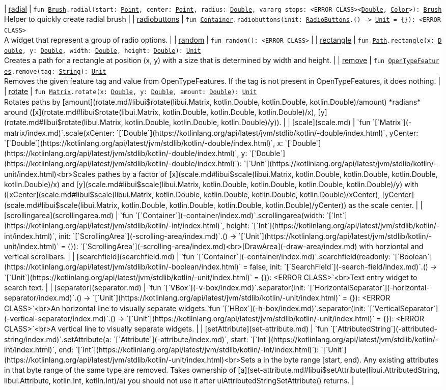 | [radial](radial.md) | `fun `[`Brush`](-brush/index.md)`.radial(start: `[`Point`](-point/index.md)`, center: `[`Point`](-point/index.md)`, radius: `[`Double`](https://kotlinlang.org/api/latest/jvm/stdlib/kotlin/-double/index.html)`, vararg stops: <ERROR CLASS><`[`Double`](https://kotlinlang.org/api/latest/jvm/stdlib/kotlin/-double/index.html)`, `[`Color`](-color/index.md)`>): `[`Brush`](-brush/index.md)<br>Helper to quickly create radial brush |
| [radiobuttons](radiobuttons.md) | `fun `[`Container`](-container/index.md)`.radiobuttons(init: `[`RadioButtons`](-radio-buttons/index.md)`.() -> `[`Unit`](https://kotlinlang.org/api/latest/jvm/stdlib/kotlin/-unit/index.html)` = {}): <ERROR CLASS>`<br>A widget that represent a group of radio options. |
| [random](random.md) | `fun random(): <ERROR CLASS>` |
| [rectangle](rectangle.md) | `fun `[`Path`](-path/index.md)`.rectangle(x: `[`Double`](https://kotlinlang.org/api/latest/jvm/stdlib/kotlin/-double/index.html)`, y: `[`Double`](https://kotlinlang.org/api/latest/jvm/stdlib/kotlin/-double/index.html)`, width: `[`Double`](https://kotlinlang.org/api/latest/jvm/stdlib/kotlin/-double/index.html)`, height: `[`Double`](https://kotlinlang.org/api/latest/jvm/stdlib/kotlin/-double/index.html)`): `[`Unit`](https://kotlinlang.org/api/latest/jvm/stdlib/kotlin/-unit/index.html)<br>Creates a path for a rectangle at position (x, y) with a size that is determined by width and height. |
| [remove](remove.md) | `fun `[`OpenTypeFeatures`](-open-type-features/index.md)`.remove(tag: `[`String`](https://kotlinlang.org/api/latest/jvm/stdlib/kotlin/-string/index.html)`): `[`Unit`](https://kotlinlang.org/api/latest/jvm/stdlib/kotlin/-unit/index.html)<br>Removes the given feature tag and value from OpenTypeFeatures. If the tag is not present in OpenTypeFeatures, it does nothing. |
| [rotate](rotate.md) | `fun `[`Matrix`](-matrix/index.md)`.rotate(x: `[`Double`](https://kotlinlang.org/api/latest/jvm/stdlib/kotlin/-double/index.html)`, y: `[`Double`](https://kotlinlang.org/api/latest/jvm/stdlib/kotlin/-double/index.html)`, amount: `[`Double`](https://kotlinlang.org/api/latest/jvm/stdlib/kotlin/-double/index.html)`): `[`Unit`](https://kotlinlang.org/api/latest/jvm/stdlib/kotlin/-unit/index.html)<br>Rotates paths by [amount](rotate.md#libui$rotate(libui.Matrix, kotlin.Double, kotlin.Double, kotlin.Double)/amount) *radians* around ([x](rotate.md#libui$rotate(libui.Matrix, kotlin.Double, kotlin.Double, kotlin.Double)/x), [y](rotate.md#libui$rotate(libui.Matrix, kotlin.Double, kotlin.Double, kotlin.Double)/y)). |
| [scale](scale.md) | `fun `[`Matrix`](-matrix/index.md)`.scale(xCenter: `[`Double`](https://kotlinlang.org/api/latest/jvm/stdlib/kotlin/-double/index.html)`, yCenter: `[`Double`](https://kotlinlang.org/api/latest/jvm/stdlib/kotlin/-double/index.html)`, x: `[`Double`](https://kotlinlang.org/api/latest/jvm/stdlib/kotlin/-double/index.html)`, y: `[`Double`](https://kotlinlang.org/api/latest/jvm/stdlib/kotlin/-double/index.html)`): `[`Unit`](https://kotlinlang.org/api/latest/jvm/stdlib/kotlin/-unit/index.html)<br>Scales pathes by a factor of [x](scale.md#libui$scale(libui.Matrix, kotlin.Double, kotlin.Double, kotlin.Double, kotlin.Double)/x) and [y](scale.md#libui$scale(libui.Matrix, kotlin.Double, kotlin.Double, kotlin.Double, kotlin.Double)/y) with ([xCenter](scale.md#libui$scale(libui.Matrix, kotlin.Double, kotlin.Double, kotlin.Double, kotlin.Double)/xCenter), [yCenter](scale.md#libui$scale(libui.Matrix, kotlin.Double, kotlin.Double, kotlin.Double, kotlin.Double)/yCenter)) as the scale center. |
| [scrollingarea](scrollingarea.md) | `fun `[`Container`](-container/index.md)`.scrollingarea(width: `[`Int`](https://kotlinlang.org/api/latest/jvm/stdlib/kotlin/-int/index.html)`, height: `[`Int`](https://kotlinlang.org/api/latest/jvm/stdlib/kotlin/-int/index.html)`, init: `[`ScrollingArea`](-scrolling-area/index.md)`.() -> `[`Unit`](https://kotlinlang.org/api/latest/jvm/stdlib/kotlin/-unit/index.html)` = {}): `[`ScrollingArea`](-scrolling-area/index.md)<br>[DrawArea](-draw-area/index.md) with horziontal and vertical scrollbars. |
| [searchfield](searchfield.md) | `fun `[`Container`](-container/index.md)`.searchfield(readonly: `[`Boolean`](https://kotlinlang.org/api/latest/jvm/stdlib/kotlin/-boolean/index.html)` = false, init: `[`SearchField`](-search-field/index.md)`.() -> `[`Unit`](https://kotlinlang.org/api/latest/jvm/stdlib/kotlin/-unit/index.html)` = {}): <ERROR CLASS>`<br>Text entry widget to search text. |
| [separator](separator.md) | `fun `[`VBox`](-v-box/index.md)`.separator(init: `[`HorizontalSeparator`](-horizontal-separator/index.md)`.() -> `[`Unit`](https://kotlinlang.org/api/latest/jvm/stdlib/kotlin/-unit/index.html)` = {}): <ERROR CLASS>`<br>An horizontal line to visually separate widgets.`fun `[`HBox`](-h-box/index.md)`.separator(init: `[`VerticalSeparator`](-vertical-separator/index.md)`.() -> `[`Unit`](https://kotlinlang.org/api/latest/jvm/stdlib/kotlin/-unit/index.html)` = {}): <ERROR CLASS>`<br>A vertical line to visually separate widgets. |
| [setAttribute](set-attribute.md) | `fun `[`AttributedString`](-attributed-string/index.md)`.setAttribute(a: `[`Attribute`](-attribute/index.md)`, start: `[`Int`](https://kotlinlang.org/api/latest/jvm/stdlib/kotlin/-int/index.html)`, end: `[`Int`](https://kotlinlang.org/api/latest/jvm/stdlib/kotlin/-int/index.html)`): `[`Unit`](https://kotlinlang.org/api/latest/jvm/stdlib/kotlin/-unit/index.html)<br>Sets a in the byte range [start, end). Any existing attributes in that byte range of the same type are removed. Takes ownership of [a](set-attribute.md#libui$setAttribute(libui.AttributedString, libui.Attribute, kotlin.Int, kotlin.Int)/a) you should not use it after uiAttributedStringSetAttribute() returns. |